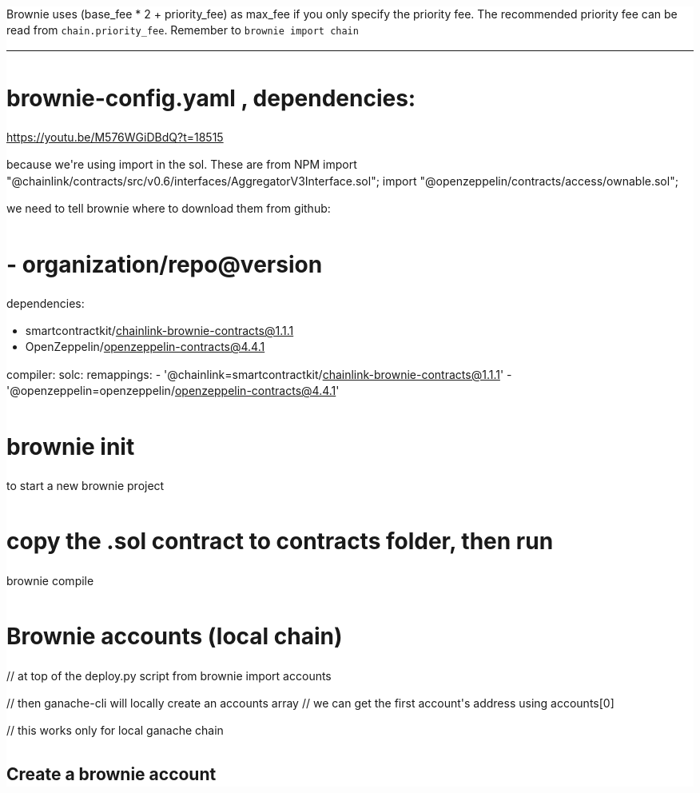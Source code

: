 Brownie uses (base_fee * 2 + priority_fee) as max_fee if you only specify the priority fee.
The recommended priority fee can be read from `chain.priority_fee`. Remember to `brownie import chain`


----------------------------------------------------------------------------------------


# brownie-config.yaml , dependencies:

https://youtu.be/M576WGiDBdQ?t=18515

because we're using import in the sol. These are from NPM
import "@chainlink/contracts/src/v0.6/interfaces/AggregatorV3Interface.sol";
import "@openzeppelin/contracts/access/ownable.sol";

we need to tell brownie where to download them from github:

# - organization/repo@version

dependencies:

- smartcontractkit/chainlink-brownie-contracts@1.1.1
- OpenZeppelin/openzeppelin-contracts@4.4.1

compiler:
solc:
remappings: - '@chainlink=smartcontractkit/chainlink-brownie-contracts@1.1.1' - '@openzeppelin=openzeppelin/openzeppelin-contracts@4.4.1'

# brownie init

to start a new brownie project

# copy the .sol contract to contracts folder, then run

brownie compile

# Brownie accounts (local chain)

// at top of the deploy.py script
from brownie import accounts

// then ganache-cli will locally create an accounts array
// we can get the first account's address using
accounts[0]

// this works only for local ganache chain

## Create a brownie account
